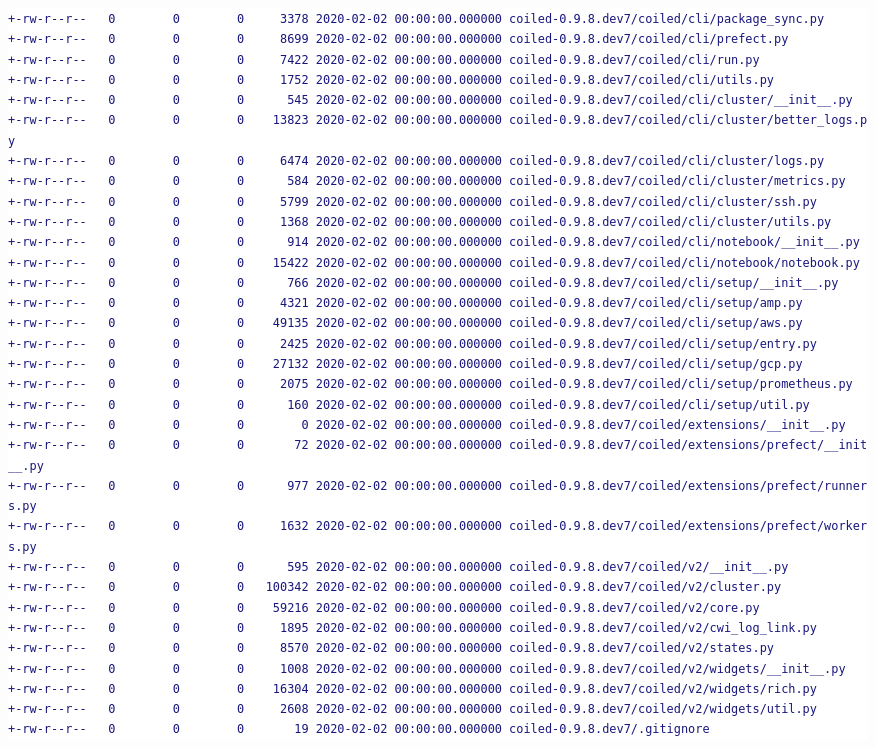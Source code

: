 ```diff
+-rw-r--r--   0        0        0     3378 2020-02-02 00:00:00.000000 coiled-0.9.8.dev7/coiled/cli/package_sync.py
+-rw-r--r--   0        0        0     8699 2020-02-02 00:00:00.000000 coiled-0.9.8.dev7/coiled/cli/prefect.py
+-rw-r--r--   0        0        0     7422 2020-02-02 00:00:00.000000 coiled-0.9.8.dev7/coiled/cli/run.py
+-rw-r--r--   0        0        0     1752 2020-02-02 00:00:00.000000 coiled-0.9.8.dev7/coiled/cli/utils.py
+-rw-r--r--   0        0        0      545 2020-02-02 00:00:00.000000 coiled-0.9.8.dev7/coiled/cli/cluster/__init__.py
+-rw-r--r--   0        0        0    13823 2020-02-02 00:00:00.000000 coiled-0.9.8.dev7/coiled/cli/cluster/better_logs.py
+-rw-r--r--   0        0        0     6474 2020-02-02 00:00:00.000000 coiled-0.9.8.dev7/coiled/cli/cluster/logs.py
+-rw-r--r--   0        0        0      584 2020-02-02 00:00:00.000000 coiled-0.9.8.dev7/coiled/cli/cluster/metrics.py
+-rw-r--r--   0        0        0     5799 2020-02-02 00:00:00.000000 coiled-0.9.8.dev7/coiled/cli/cluster/ssh.py
+-rw-r--r--   0        0        0     1368 2020-02-02 00:00:00.000000 coiled-0.9.8.dev7/coiled/cli/cluster/utils.py
+-rw-r--r--   0        0        0      914 2020-02-02 00:00:00.000000 coiled-0.9.8.dev7/coiled/cli/notebook/__init__.py
+-rw-r--r--   0        0        0    15422 2020-02-02 00:00:00.000000 coiled-0.9.8.dev7/coiled/cli/notebook/notebook.py
+-rw-r--r--   0        0        0      766 2020-02-02 00:00:00.000000 coiled-0.9.8.dev7/coiled/cli/setup/__init__.py
+-rw-r--r--   0        0        0     4321 2020-02-02 00:00:00.000000 coiled-0.9.8.dev7/coiled/cli/setup/amp.py
+-rw-r--r--   0        0        0    49135 2020-02-02 00:00:00.000000 coiled-0.9.8.dev7/coiled/cli/setup/aws.py
+-rw-r--r--   0        0        0     2425 2020-02-02 00:00:00.000000 coiled-0.9.8.dev7/coiled/cli/setup/entry.py
+-rw-r--r--   0        0        0    27132 2020-02-02 00:00:00.000000 coiled-0.9.8.dev7/coiled/cli/setup/gcp.py
+-rw-r--r--   0        0        0     2075 2020-02-02 00:00:00.000000 coiled-0.9.8.dev7/coiled/cli/setup/prometheus.py
+-rw-r--r--   0        0        0      160 2020-02-02 00:00:00.000000 coiled-0.9.8.dev7/coiled/cli/setup/util.py
+-rw-r--r--   0        0        0        0 2020-02-02 00:00:00.000000 coiled-0.9.8.dev7/coiled/extensions/__init__.py
+-rw-r--r--   0        0        0       72 2020-02-02 00:00:00.000000 coiled-0.9.8.dev7/coiled/extensions/prefect/__init__.py
+-rw-r--r--   0        0        0      977 2020-02-02 00:00:00.000000 coiled-0.9.8.dev7/coiled/extensions/prefect/runners.py
+-rw-r--r--   0        0        0     1632 2020-02-02 00:00:00.000000 coiled-0.9.8.dev7/coiled/extensions/prefect/workers.py
+-rw-r--r--   0        0        0      595 2020-02-02 00:00:00.000000 coiled-0.9.8.dev7/coiled/v2/__init__.py
+-rw-r--r--   0        0        0   100342 2020-02-02 00:00:00.000000 coiled-0.9.8.dev7/coiled/v2/cluster.py
+-rw-r--r--   0        0        0    59216 2020-02-02 00:00:00.000000 coiled-0.9.8.dev7/coiled/v2/core.py
+-rw-r--r--   0        0        0     1895 2020-02-02 00:00:00.000000 coiled-0.9.8.dev7/coiled/v2/cwi_log_link.py
+-rw-r--r--   0        0        0     8570 2020-02-02 00:00:00.000000 coiled-0.9.8.dev7/coiled/v2/states.py
+-rw-r--r--   0        0        0     1008 2020-02-02 00:00:00.000000 coiled-0.9.8.dev7/coiled/v2/widgets/__init__.py
+-rw-r--r--   0        0        0    16304 2020-02-02 00:00:00.000000 coiled-0.9.8.dev7/coiled/v2/widgets/rich.py
+-rw-r--r--   0        0        0     2608 2020-02-02 00:00:00.000000 coiled-0.9.8.dev7/coiled/v2/widgets/util.py
+-rw-r--r--   0        0        0       19 2020-02-02 00:00:00.000000 coiled-0.9.8.dev7/.gitignore
```